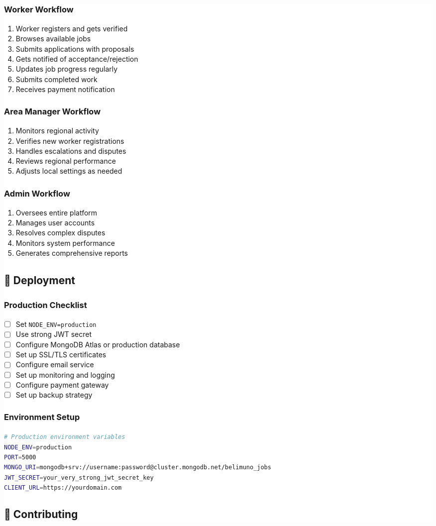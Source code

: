 ### Worker Workflow

1. Worker registers and gets verified
2. Browses available jobs
3. Submits applications with proposals
4. Gets notified of acceptance/rejection
5. Updates job progress regularly
6. Submits completed work
7. Receives payment notification

### Area Manager Workflow

1. Monitors regional activity
2. Verifies new worker registrations
3. Handles escalations and disputes
4. Reviews regional performance
5. Adjusts local settings as needed

### Admin Workflow

1. Oversees entire platform
2. Manages user accounts
3. Resolves complex disputes
4. Monitors system performance
5. Generates comprehensive reports

## 🚀 Deployment

### Production Checklist

- [ ] Set `NODE_ENV=production`
- [ ] Use strong JWT secret
- [ ] Configure MongoDB Atlas or production database
- [ ] Set up SSL/TLS certificates
- [ ] Configure email service
- [ ] Set up monitoring and logging
- [ ] Configure payment gateway
- [ ] Set up backup strategy

### Environment Setup

```bash
# Production environment variables
NODE_ENV=production
PORT=5000
MONGO_URI=mongodb+srv://username:password@cluster.mongodb.net/belimuno_jobs
JWT_SECRET=your_very_strong_jwt_secret_key
CLIENT_URL=https://yourdomain.com
```

## 🤝 Contributing
